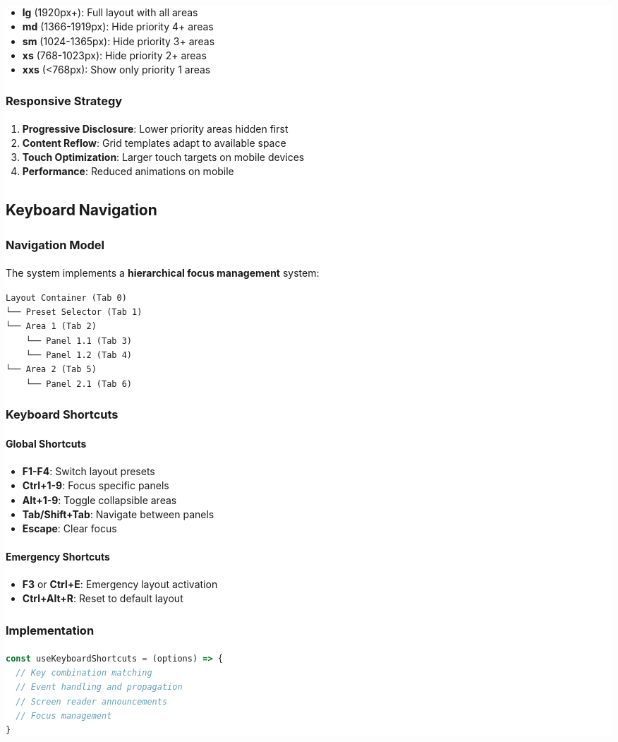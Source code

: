 - **lg** (1920px+): Full layout with all areas
- **md** (1366-1919px): Hide priority 4+ areas  
- **sm** (1024-1365px): Hide priority 3+ areas
- **xs** (768-1023px): Hide priority 2+ areas
- **xxs** (<768px): Show only priority 1 areas

### Responsive Strategy

1. **Progressive Disclosure**: Lower priority areas hidden first
2. **Content Reflow**: Grid templates adapt to available space
3. **Touch Optimization**: Larger touch targets on mobile devices
4. **Performance**: Reduced animations on mobile

## Keyboard Navigation

### Navigation Model

The system implements a **hierarchical focus management** system:

```
Layout Container (Tab 0)
└── Preset Selector (Tab 1)
└── Area 1 (Tab 2)
    └── Panel 1.1 (Tab 3)
    └── Panel 1.2 (Tab 4)
└── Area 2 (Tab 5)
    └── Panel 2.1 (Tab 6)
```

### Keyboard Shortcuts

#### Global Shortcuts
- **F1-F4**: Switch layout presets
- **Ctrl+1-9**: Focus specific panels
- **Alt+1-9**: Toggle collapsible areas
- **Tab/Shift+Tab**: Navigate between panels
- **Escape**: Clear focus

#### Emergency Shortcuts
- **F3** or **Ctrl+E**: Emergency layout activation
- **Ctrl+Alt+R**: Reset to default layout

### Implementation

```typescript
const useKeyboardShortcuts = (options) => {
  // Key combination matching
  // Event handling and propagation
  // Screen reader announcements
  // Focus management
}
```
